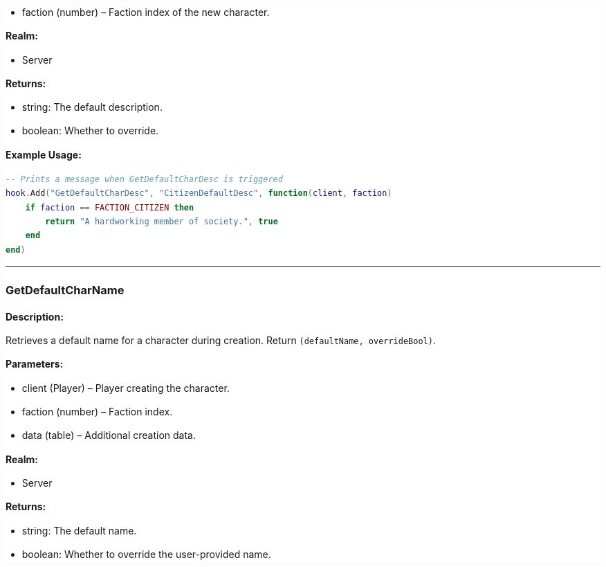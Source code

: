 
* faction (number) – Faction index of the new character.


**Realm:**


* Server


**Returns:**


* string: The default description.


* boolean: Whether to override.


**Example Usage:**


```lua
-- Prints a message when GetDefaultCharDesc is triggered
hook.Add("GetDefaultCharDesc", "CitizenDefaultDesc", function(client, faction)
    if faction == FACTION_CITIZEN then
        return "A hardworking member of society.", true
    end
end)
```


---


### GetDefaultCharName


**Description:**


Retrieves a default name for a character during creation. Return `(defaultName, overrideBool)`.


**Parameters:**


* client (Player) – Player creating the character.


* faction (number) – Faction index.


* data (table) – Additional creation data.


**Realm:**


* Server


**Returns:**


* string: The default name.


* boolean: Whether to override the user-provided name.
